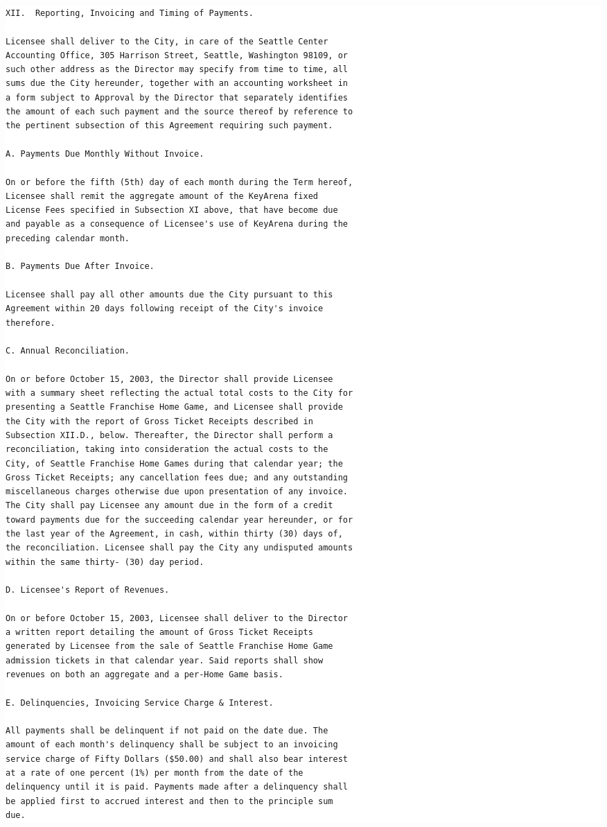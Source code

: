     XII.  Reporting, Invoicing and Timing of Payments.  
  
    Licensee shall deliver to the City, in care of the Seattle Center  
    Accounting Office, 305 Harrison Street, Seattle, Washington 98109, or  
    such other address as the Director may specify from time to time, all  
    sums due the City hereunder, together with an accounting worksheet in  
    a form subject to Approval by the Director that separately identifies  
    the amount of each such payment and the source thereof by reference to  
    the pertinent subsection of this Agreement requiring such payment.  
  
    A. Payments Due Monthly Without Invoice.  
  
    On or before the fifth (5th) day of each month during the Term hereof,  
    Licensee shall remit the aggregate amount of the KeyArena fixed  
    License Fees specified in Subsection XI above, that have become due  
    and payable as a consequence of Licensee's use of KeyArena during the  
    preceding calendar month.  
  
    B. Payments Due After Invoice.  
  
    Licensee shall pay all other amounts due the City pursuant to this  
    Agreement within 20 days following receipt of the City's invoice  
    therefore.  
  
    C. Annual Reconciliation.  
  
    On or before October 15, 2003, the Director shall provide Licensee  
    with a summary sheet reflecting the actual total costs to the City for  
    presenting a Seattle Franchise Home Game, and Licensee shall provide  
    the City with the report of Gross Ticket Receipts described in  
    Subsection XII.D., below. Thereafter, the Director shall perform a  
    reconciliation, taking into consideration the actual costs to the  
    City, of Seattle Franchise Home Games during that calendar year; the  
    Gross Ticket Receipts; any cancellation fees due; and any outstanding  
    miscellaneous charges otherwise due upon presentation of any invoice.  
    The City shall pay Licensee any amount due in the form of a credit  
    toward payments due for the succeeding calendar year hereunder, or for  
    the last year of the Agreement, in cash, within thirty (30) days of,  
    the reconciliation. Licensee shall pay the City any undisputed amounts  
    within the same thirty- (30) day period.  
  
    D. Licensee's Report of Revenues.  
  
    On or before October 15, 2003, Licensee shall deliver to the Director  
    a written report detailing the amount of Gross Ticket Receipts  
    generated by Licensee from the sale of Seattle Franchise Home Game  
    admission tickets in that calendar year. Said reports shall show  
    revenues on both an aggregate and a per-Home Game basis.  
  
    E. Delinquencies, Invoicing Service Charge & Interest.  
  
    All payments shall be delinquent if not paid on the date due. The  
    amount of each month's delinquency shall be subject to an invoicing  
    service charge of Fifty Dollars ($50.00) and shall also bear interest  
    at a rate of one percent (1%) per month from the date of the  
    delinquency until it is paid. Payments made after a delinquency shall  
    be applied first to accrued interest and then to the principle sum  
    due.  
  